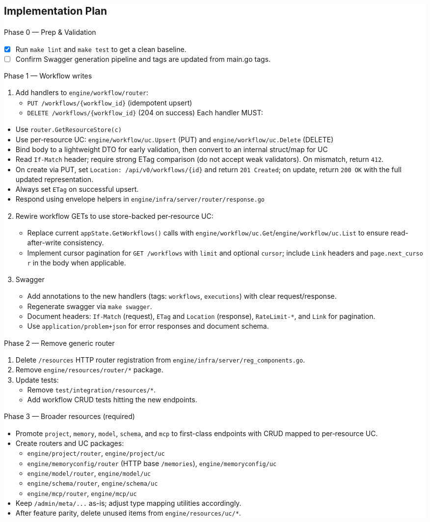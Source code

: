 ## Implementation Plan

Phase 0 — Prep & Validation

- [x] Run `make lint` and `make test` to get a clean baseline.
- [ ] Confirm Swagger generation pipeline and tags are updated from main.go tags.

Phase 1 — Workflow writes

1. Add handlers to `engine/workflow/router`:
   - `PUT /workflows/{workflow_id}` (idempotent upsert)
   - `DELETE /workflows/{workflow_id}` (204 on success)
     Each handler MUST:

- Use `router.GetResourceStore(c)`
- Use per‑resource UC: `engine/workflow/uc.Upsert` (PUT) and `engine/workflow/uc.Delete` (DELETE)
- Bind body to a lightweight DTO for early validation, then convert to an internal struct/map for UC
- Read `If-Match` header; require strong ETag comparison (do not accept weak validators). On mismatch, return `412`.
- On create via PUT, set `Location: /api/v0/workflows/{id}` and return `201 Created`; on update, return `200 OK` with the full updated representation.
- Always set `ETag` on successful upsert.
- Respond using envelope helpers in `engine/infra/server/router/response.go`

2. Rewire workflow GETs to use store-backed per‑resource UC:
   - Replace current `appState.GetWorkflows()` calls with `engine/workflow/uc.Get`/`engine/workflow/uc.List` to ensure read-after-write consistency.
   - Implement cursor pagination for `GET /workflows` with `limit` and optional `cursor`; include `Link` headers and `page.next_cursor` in the body when applicable.

3. Swagger
   - Add annotations to the new handlers (tags: `workflows`, `executions`) with clear request/response.
   - Regenerate swagger via `make swagger`.
   - Document headers: `If-Match` (request), `ETag` and `Location` (response), `RateLimit-*`, and `Link` for pagination.
   - Use `application/problem+json` for error responses and document schema.

Phase 2 — Remove generic router

1. Delete `/resources` HTTP router registration from `engine/infra/server/reg_components.go`.
2. Remove `engine/resources/router/*` package.
3. Update tests:
   - Remove `test/integration/resources/*`.
   - Add workflow CRUD tests hitting the new endpoints.

Phase 3 — Broader resources (required)

- Promote `project`, `memory`, `model`, `schema`, and `mcp` to first-class endpoints with CRUD mapped to per‑resource UC.
- Create routers and UC packages:
  - `engine/project/router`, `engine/project/uc`
  - `engine/memoryconfig/router` (HTTP base `/memories`), `engine/memoryconfig/uc`
  - `engine/model/router`, `engine/model/uc`
  - `engine/schema/router`, `engine/schema/uc`
  - `engine/mcp/router`, `engine/mcp/uc`
- Keep `/admin/meta/...` as-is; adjust type mapping utilities accordingly.
- After feature parity, delete unused items from `engine/resources/uc/*`.
